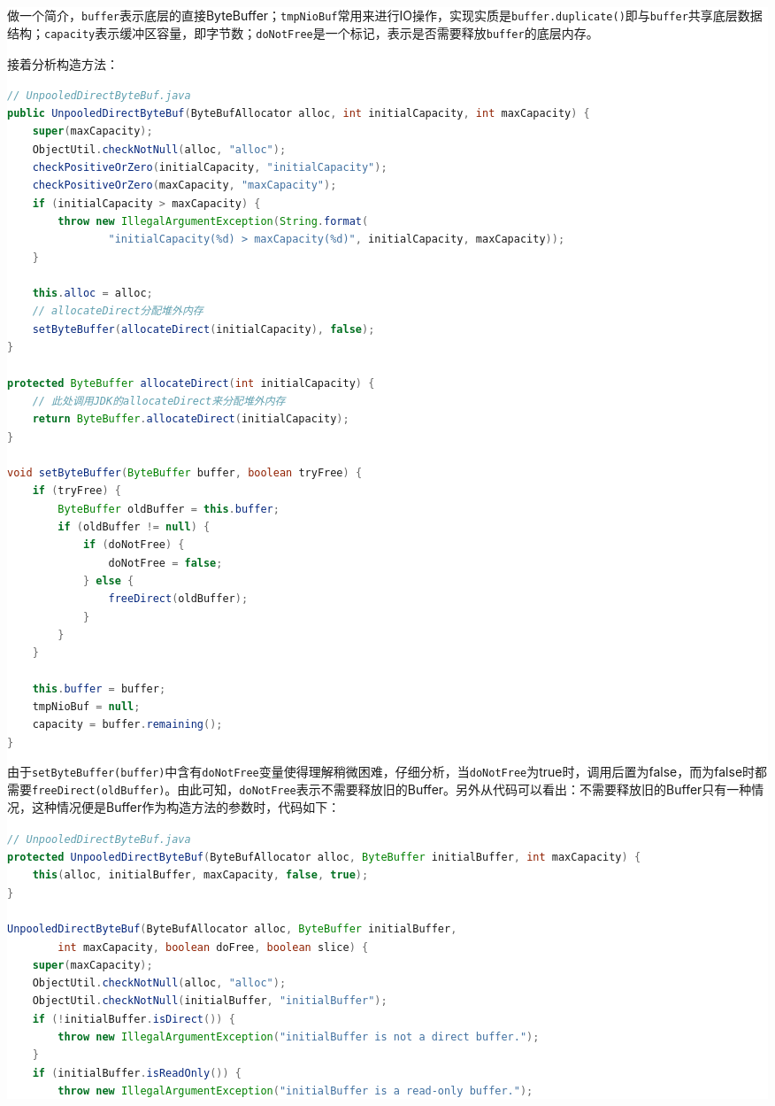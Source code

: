 做一个简介，`buffer`表示底层的直接ByteBuffer；`tmpNioBuf`常用来进行IO操作，实现实质是`buffer.duplicate()`即与`buffer`共享底层数据结构；`capacity`表示缓冲区容量，即字节数；`doNotFree`是一个标记，表示是否需要释放`buffer`的底层内存。

接着分析构造方法：

```java
// UnpooledDirectByteBuf.java
public UnpooledDirectByteBuf(ByteBufAllocator alloc, int initialCapacity, int maxCapacity) {
    super(maxCapacity);
    ObjectUtil.checkNotNull(alloc, "alloc");
    checkPositiveOrZero(initialCapacity, "initialCapacity");
    checkPositiveOrZero(maxCapacity, "maxCapacity");
    if (initialCapacity > maxCapacity) {
        throw new IllegalArgumentException(String.format(
                "initialCapacity(%d) > maxCapacity(%d)", initialCapacity, maxCapacity));
    }

    this.alloc = alloc;
    // allocateDirect分配堆外内存
    setByteBuffer(allocateDirect(initialCapacity), false);
}

protected ByteBuffer allocateDirect(int initialCapacity) {
    // 此处调用JDK的allocateDirect来分配堆外内存
    return ByteBuffer.allocateDirect(initialCapacity);
}

void setByteBuffer(ByteBuffer buffer, boolean tryFree) {
    if (tryFree) {
        ByteBuffer oldBuffer = this.buffer;
        if (oldBuffer != null) {
            if (doNotFree) {
                doNotFree = false;
            } else {
                freeDirect(oldBuffer);
            }
        }
    }

    this.buffer = buffer;
    tmpNioBuf = null;
    capacity = buffer.remaining();
}
```

由于`setByteBuffer(buffer)`中含有`doNotFree`变量使得理解稍微困难，仔细分析，当`doNotFree`为true时，调用后置为false，而为false时都需要`freeDirect(oldBuffer)`。由此可知，`doNotFree`表示不需要释放旧的Buffer。另外从代码可以看出：不需要释放旧的Buffer只有一种情况，这种情况便是Buffer作为构造方法的参数时，代码如下：

```java
// UnpooledDirectByteBuf.java
protected UnpooledDirectByteBuf(ByteBufAllocator alloc, ByteBuffer initialBuffer, int maxCapacity) {
    this(alloc, initialBuffer, maxCapacity, false, true);
}

UnpooledDirectByteBuf(ByteBufAllocator alloc, ByteBuffer initialBuffer,
        int maxCapacity, boolean doFree, boolean slice) {
    super(maxCapacity);
    ObjectUtil.checkNotNull(alloc, "alloc");
    ObjectUtil.checkNotNull(initialBuffer, "initialBuffer");
    if (!initialBuffer.isDirect()) {
        throw new IllegalArgumentException("initialBuffer is not a direct buffer.");
    }
    if (initialBuffer.isReadOnly()) {
        throw new IllegalArgumentException("initialBuffer is a read-only buffer.");
```